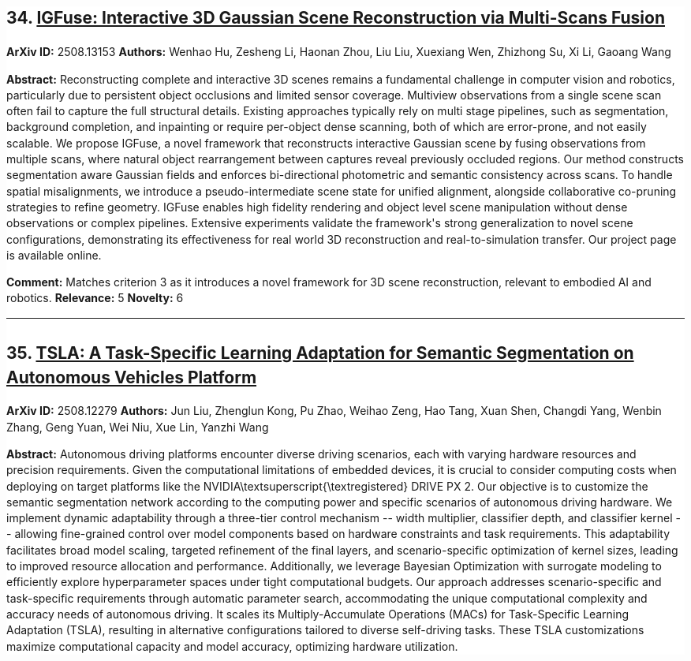 
## 34. [IGFuse: Interactive 3D Gaussian Scene Reconstruction via Multi-Scans Fusion](https://arxiv.org/abs/2508.13153) <a id="link34"></a>
**ArXiv ID:** 2508.13153
**Authors:** Wenhao Hu, Zesheng Li, Haonan Zhou, Liu Liu, Xuexiang Wen, Zhizhong Su, Xi Li, Gaoang Wang

**Abstract:**  Reconstructing complete and interactive 3D scenes remains a fundamental challenge in computer vision and robotics, particularly due to persistent object occlusions and limited sensor coverage. Multiview observations from a single scene scan often fail to capture the full structural details. Existing approaches typically rely on multi stage pipelines, such as segmentation, background completion, and inpainting or require per-object dense scanning, both of which are error-prone, and not easily scalable. We propose IGFuse, a novel framework that reconstructs interactive Gaussian scene by fusing observations from multiple scans, where natural object rearrangement between captures reveal previously occluded regions. Our method constructs segmentation aware Gaussian fields and enforces bi-directional photometric and semantic consistency across scans. To handle spatial misalignments, we introduce a pseudo-intermediate scene state for unified alignment, alongside collaborative co-pruning strategies to refine geometry. IGFuse enables high fidelity rendering and object level scene manipulation without dense observations or complex pipelines. Extensive experiments validate the framework's strong generalization to novel scene configurations, demonstrating its effectiveness for real world 3D reconstruction and real-to-simulation transfer. Our project page is available online.

**Comment:** Matches criterion 3 as it introduces a novel framework for 3D scene reconstruction, relevant to embodied AI and robotics.
**Relevance:** 5
**Novelty:** 6

---

## 35. [TSLA: A Task-Specific Learning Adaptation for Semantic Segmentation on Autonomous Vehicles Platform](https://arxiv.org/abs/2508.12279) <a id="link35"></a>
**ArXiv ID:** 2508.12279
**Authors:** Jun Liu, Zhenglun Kong, Pu Zhao, Weihao Zeng, Hao Tang, Xuan Shen, Changdi Yang, Wenbin Zhang, Geng Yuan, Wei Niu, Xue Lin, Yanzhi Wang

**Abstract:**  Autonomous driving platforms encounter diverse driving scenarios, each with varying hardware resources and precision requirements. Given the computational limitations of embedded devices, it is crucial to consider computing costs when deploying on target platforms like the NVIDIA\textsuperscript{\textregistered} DRIVE PX 2. Our objective is to customize the semantic segmentation network according to the computing power and specific scenarios of autonomous driving hardware. We implement dynamic adaptability through a three-tier control mechanism -- width multiplier, classifier depth, and classifier kernel -- allowing fine-grained control over model components based on hardware constraints and task requirements. This adaptability facilitates broad model scaling, targeted refinement of the final layers, and scenario-specific optimization of kernel sizes, leading to improved resource allocation and performance.   Additionally, we leverage Bayesian Optimization with surrogate modeling to efficiently explore hyperparameter spaces under tight computational budgets. Our approach addresses scenario-specific and task-specific requirements through automatic parameter search, accommodating the unique computational complexity and accuracy needs of autonomous driving. It scales its Multiply-Accumulate Operations (MACs) for Task-Specific Learning Adaptation (TSLA), resulting in alternative configurations tailored to diverse self-driving tasks. These TSLA customizations maximize computational capacity and model accuracy, optimizing hardware utilization.
